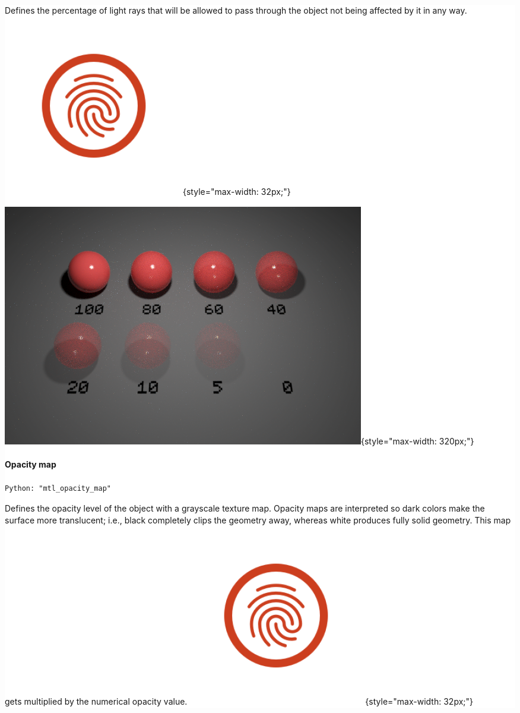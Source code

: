 Defines the percentage of light rays that will be allowed to pass through the object not being affected by it in any way.![Icon](mtl_skin_swatch.png "Icon"){style="max-width: 32px;"}



![Skin example](mtl_opacity.png "Skin example"){style="max-width: 320px;"}



#### Opacity map
`Python: "mtl_opacity_map"`

Defines the opacity level of the object with a grayscale texture map. Opacity maps are interpreted so dark colors make the surface more translucent; i.e., black completely clips the geometry away, whereas white produces fully solid geometry. This map gets multiplied by the numerical opacity value.![Icon](mtl_skin_swatch.png "Icon"){style="max-width: 32px;"}
